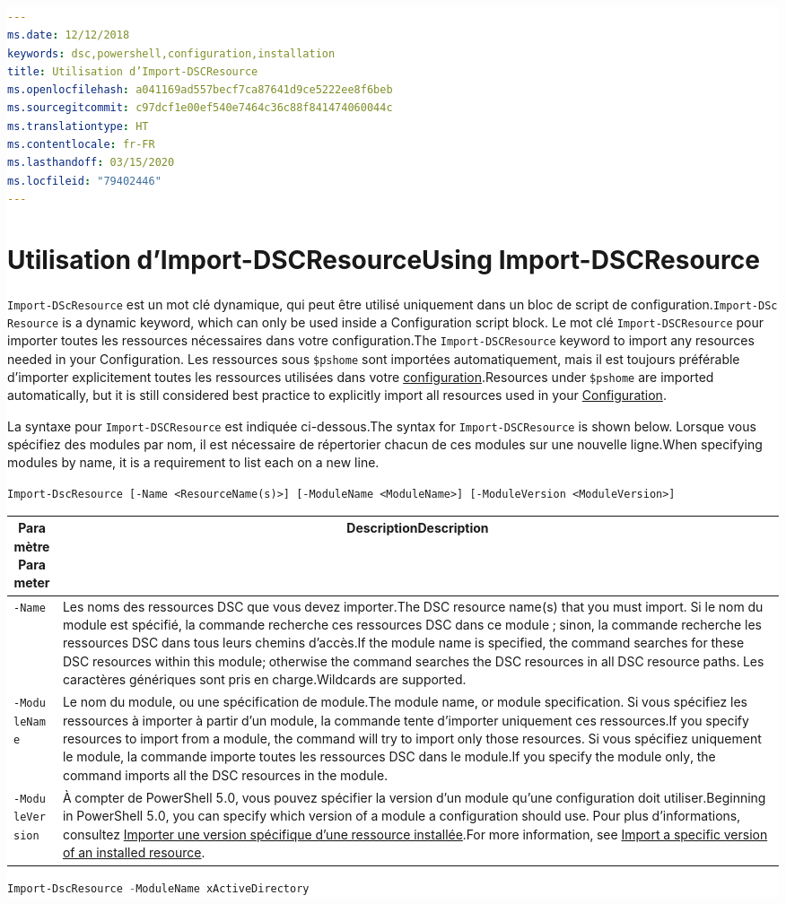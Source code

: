 ```yaml
---
ms.date: 12/12/2018
keywords: dsc,powershell,configuration,installation
title: Utilisation d’Import-DSCResource
ms.openlocfilehash: a041169ad557becf7ca87641d9ce5222ee8f6beb
ms.sourcegitcommit: c97dcf1e00ef540e7464c36c88f841474060044c
ms.translationtype: HT
ms.contentlocale: fr-FR
ms.lasthandoff: 03/15/2020
ms.locfileid: "79402446"
---
```

# <a name="using-import-dscresource"></a><span data-ttu-id="a5fe1-103">Utilisation d’Import-DSCResource</span><span class="sxs-lookup"><span data-stu-id="a5fe1-103">Using Import-DSCResource</span></span>

<span data-ttu-id="a5fe1-104">`Import-DScResource` est un mot clé dynamique, qui peut être utilisé uniquement dans un bloc de script de configuration.</span><span class="sxs-lookup"><span data-stu-id="a5fe1-104">`Import-DScResource` is a dynamic keyword, which can only be used inside a Configuration script block.</span></span> <span data-ttu-id="a5fe1-105">Le mot clé `Import-DSCResource` pour importer toutes les ressources nécessaires dans votre configuration.</span><span class="sxs-lookup"><span data-stu-id="a5fe1-105">The `Import-DSCResource` keyword to import any resources needed in your Configuration.</span></span> <span data-ttu-id="a5fe1-106">Les ressources sous `$pshome` sont importées automatiquement, mais il est toujours préférable d’importer explicitement toutes les ressources utilisées dans votre [configuration](Configurations.md).</span><span class="sxs-lookup"><span data-stu-id="a5fe1-106">Resources under `$pshome` are imported automatically, but it is still considered best practice to explicitly import all resources used in your [Configuration](Configurations.md).</span></span>

<span data-ttu-id="a5fe1-107">La syntaxe pour `Import-DSCResource` est indiquée ci-dessous.</span><span class="sxs-lookup"><span data-stu-id="a5fe1-107">The syntax for `Import-DSCResource` is shown below.</span></span>  <span data-ttu-id="a5fe1-108">Lorsque vous spécifiez des modules par nom, il est nécessaire de répertorier chacun de ces modules sur une nouvelle ligne.</span><span class="sxs-lookup"><span data-stu-id="a5fe1-108">When specifying modules by name, it is a requirement to list each on a new line.</span></span>

```syntax
Import-DscResource [-Name <ResourceName(s)>] [-ModuleName <ModuleName>] [-ModuleVersion <ModuleVersion>]
```

|<span data-ttu-id="a5fe1-109">Paramètre</span><span class="sxs-lookup"><span data-stu-id="a5fe1-109">Parameter</span></span>  |<span data-ttu-id="a5fe1-110">Description</span><span class="sxs-lookup"><span data-stu-id="a5fe1-110">Description</span></span>  |
|---------|---------|
|`-Name`|<span data-ttu-id="a5fe1-111">Les noms des ressources DSC que vous devez importer.</span><span class="sxs-lookup"><span data-stu-id="a5fe1-111">The DSC resource name(s) that you must import.</span></span> <span data-ttu-id="a5fe1-112">Si le nom du module est spécifié, la commande recherche ces ressources DSC dans ce module ; sinon, la commande recherche les ressources DSC dans tous leurs chemins d’accès.</span><span class="sxs-lookup"><span data-stu-id="a5fe1-112">If the module name is specified, the command searches for these DSC resources within this module; otherwise the command searches the DSC resources in all DSC resource paths.</span></span> <span data-ttu-id="a5fe1-113">Les caractères génériques sont pris en charge.</span><span class="sxs-lookup"><span data-stu-id="a5fe1-113">Wildcards are supported.</span></span>|
|`-ModuleName`|<span data-ttu-id="a5fe1-114">Le nom du module, ou une spécification de module.</span><span class="sxs-lookup"><span data-stu-id="a5fe1-114">The module name, or module specification.</span></span>  <span data-ttu-id="a5fe1-115">Si vous spécifiez les ressources à importer à partir d’un module, la commande tente d’importer uniquement ces ressources.</span><span class="sxs-lookup"><span data-stu-id="a5fe1-115">If you specify resources to import from a module, the command will try to import only those resources.</span></span> <span data-ttu-id="a5fe1-116">Si vous spécifiez uniquement le module, la commande importe toutes les ressources DSC dans le module.</span><span class="sxs-lookup"><span data-stu-id="a5fe1-116">If you specify the module only, the command imports all the DSC resources in the module.</span></span>|
|`-ModuleVersion`|<span data-ttu-id="a5fe1-117">À compter de PowerShell 5.0, vous pouvez spécifier la version d’un module qu’une configuration doit utiliser.</span><span class="sxs-lookup"><span data-stu-id="a5fe1-117">Beginning in PowerShell 5.0, you can specify which version of a module a configuration should use.</span></span> <span data-ttu-id="a5fe1-118">Pour plus d’informations, consultez [Importer une version spécifique d’une ressource installée](sxsresource.md).</span><span class="sxs-lookup"><span data-stu-id="a5fe1-118">For more information, see [Import a specific version of an installed resource](sxsresource.md).</span></span>|

```powershell
Import-DscResource -ModuleName xActiveDirectory
```
